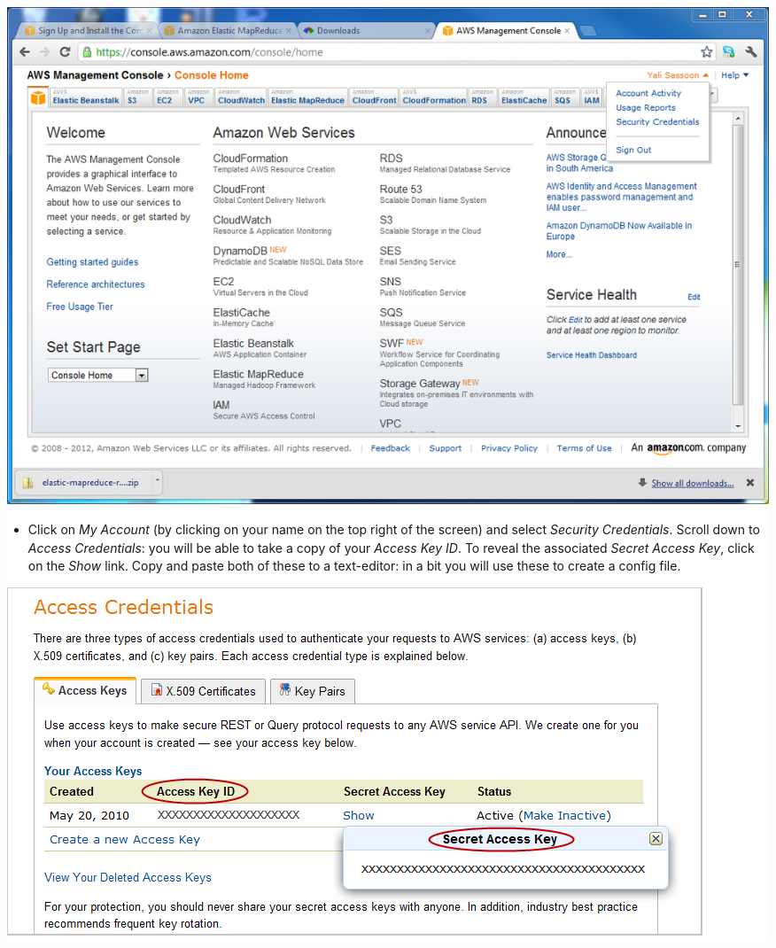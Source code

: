 ![Download CLI](setup-guide/images/emr-guide/install-cli-4.PNG)

* Click on *My Account* (by clicking on your name on the top right of the screen) and select *Security Credentials*. Scroll down to *Access Credentials*: you will be able to take a copy of your *Access Key ID*. To reveal the associated *Secret Access Key*, click on the _Show_ link. Copy and paste both of these to a text-editor: in a bit you will use these to create a config file.

![Download CLI](setup-guide/images/emr-guide/install-cli-5.png)
